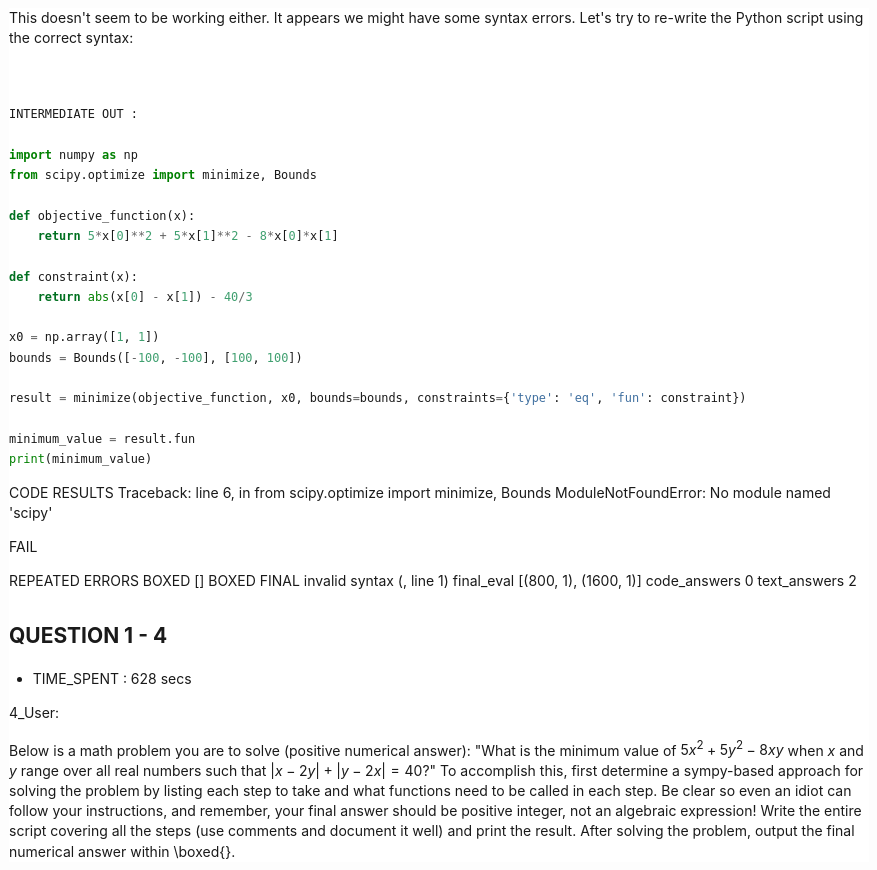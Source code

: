 This doesn't seem to be working either. It appears we might have some syntax errors. Let's try to re-write the Python script using the correct syntax:

```python


INTERMEDIATE OUT :

import numpy as np
from scipy.optimize import minimize, Bounds

def objective_function(x):
    return 5*x[0]**2 + 5*x[1]**2 - 8*x[0]*x[1]

def constraint(x):
    return abs(x[0] - x[1]) - 40/3

x0 = np.array([1, 1])
bounds = Bounds([-100, -100], [100, 100])

result = minimize(objective_function, x0, bounds=bounds, constraints={'type': 'eq', 'fun': constraint})

minimum_value = result.fun
print(minimum_value)
```

CODE RESULTS Traceback: line 6, in <module>
    from scipy.optimize import minimize, Bounds
ModuleNotFoundError: No module named 'scipy'

FAIL

REPEATED ERRORS
BOXED []
BOXED FINAL 
invalid syntax (<string>, line 1) final_eval
[(800, 1), (1600, 1)]
code_answers 0 text_answers 2



## QUESTION 1 - 4 
- TIME_SPENT : 628 secs

4_User:

Below is a math problem you are to solve (positive numerical answer):
"What is the minimum value of $5x^2+5y^2-8xy$ when $x$ and $y$ range over all real numbers such that $|x-2y| + |y-2x| = 40$?"
To accomplish this, first determine a sympy-based approach for solving the problem by listing each step to take and what functions need to be called in each step. Be clear so even an idiot can follow your instructions, and remember, your final answer should be positive integer, not an algebraic expression!
Write the entire script covering all the steps (use comments and document it well) and print the result. After solving the problem, output the final numerical answer within \boxed{}.
